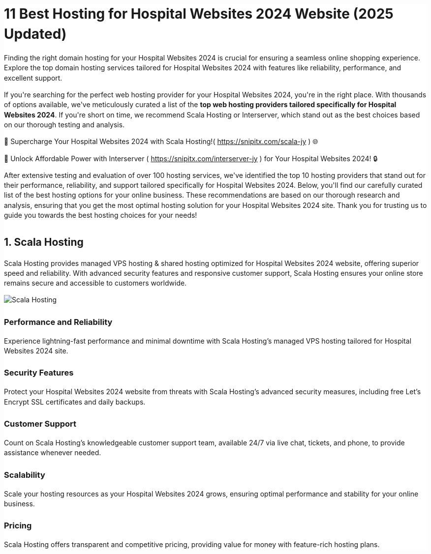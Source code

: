 # 11 Best Hosting for Hospital Websites 2024 Website (2025 Updated)

Finding the right domain hosting for your Hospital Websites 2024 is crucial for ensuring a seamless online shopping experience. Explore the top domain hosting services tailored for Hospital Websites 2024 with features like reliability, performance, and excellent support.

If you're searching for the perfect web hosting provider for your Hospital Websites 2024, you're in the right place. With thousands of options available, we've meticulously curated a list of the **top web hosting providers tailored specifically for Hospital Websites 2024**. If you're short on time, we recommend Scala Hosting or Interserver, which stand out as the best choices based on our thorough testing and analysis.

🚀 Supercharge Your Hospital Websites 2024 with Scala Hosting!( https://snipitx.com/scala-jy ) 🌐 

💸 Unlock Affordable Power with Interserver ( https://snipitx.com/interserver-jy ) for Your Hospital Websites 2024! 🔒

After extensive testing and evaluation of over 100 hosting services, we've identified the top 10 hosting providers that stand out for their performance, reliability, and support tailored specifically for Hospital Websites 2024. Below, you'll find our carefully curated list of the best hosting options for your online business. These recommendations are based on our thorough research and analysis, ensuring that you get the most optimal hosting solution for your Hospital Websites 2024 site. Thank you for trusting us to guide you towards the best hosting choices for your needs!

## 1. Scala Hosting

Scala Hosting provides managed VPS hosting & shared hosting optimized for Hospital Websites 2024 website, offering superior speed and reliability. With advanced security features and responsive customer support, Scala Hosting ensures your online store remains secure and accessible to customers worldwide.

![Scala Hosting](https://i.imgur.com/uJ5JIK3.png "Scala Web Hosting")

### Performance and Reliability
Experience lightning-fast performance and minimal downtime with Scala Hosting’s managed VPS hosting tailored for Hospital Websites 2024 site.

### Security Features
Protect your Hospital Websites 2024 website from threats with Scala Hosting’s advanced security measures, including free Let’s Encrypt SSL certificates and daily backups.

### Customer Support
Count on Scala Hosting’s knowledgeable customer support team, available 24/7 via live chat, tickets, and phone, to provide assistance whenever needed.

### Scalability
Scale your hosting resources as your Hospital Websites 2024 grows, ensuring optimal performance and stability for your online business.

### Pricing
Scala Hosting offers transparent and competitive pricing, providing value for money with feature-rich hosting plans.
